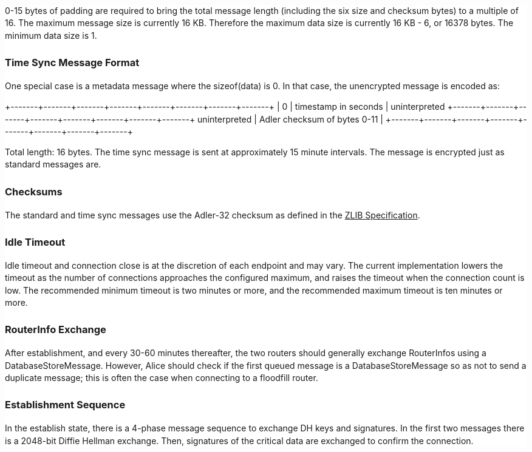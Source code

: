 0-15 bytes of padding are required to bring the total message length
(including the six size and checksum bytes) to a multiple of 16. The
maximum message size is currently 16 KB. Therefore the maximum data size
is currently 16 KB - 6, or 16378 bytes. The minimum data size is 1.

### Time Sync Message Format

One special case is a metadata message where the sizeof(data) is 0. In
that case, the unencrypted message is encoded as:


+\-\-\-\-\-\--+\-\-\-\-\-\--+\-\-\-\-\-\--+\-\-\-\-\-\--+\-\-\-\-\-\--+\-\-\-\-\-\--+\-\-\-\-\-\--+\-\-\-\-\-\--+
\| 0 \| timestamp in seconds \| uninterpreted
+\-\-\-\-\-\--+\-\-\-\-\-\--+\-\-\-\-\-\--+\-\-\-\-\-\--+\-\-\-\-\-\--+\-\-\-\-\-\--+\-\-\-\-\-\--+\-\-\-\-\-\--+
uninterpreted \| Adler checksum of bytes 0-11 \|
+\-\-\-\-\-\--+\-\-\-\-\-\--+\-\-\-\-\-\--+\-\-\-\-\-\--+\-\-\-\-\-\--+\-\-\-\-\-\--+\-\-\-\-\-\--+\-\-\-\-\-\--+


Total length: 16 bytes. The time sync message is sent at approximately
15 minute intervals. The message is encrypted just as standard messages
are.

### Checksums

The standard and time sync messages use the Adler-32 checksum as defined
in the [ZLIB Specification]().

### Idle Timeout

Idle timeout and connection close is at the discretion of each endpoint
and may vary. The current implementation lowers the timeout as the
number of connections approaches the configured maximum, and raises the
timeout when the connection count is low. The recommended minimum
timeout is two minutes or more, and the recommended maximum timeout is
ten minutes or more.

### RouterInfo Exchange

After establishment, and every 30-60 minutes thereafter, the two routers
should generally exchange RouterInfos using a DatabaseStoreMessage.
However, Alice should check if the first queued message is a
DatabaseStoreMessage so as not to send a duplicate message; this is
often the case when connecting to a floodfill router.

### Establishment Sequence

In the establish state, there is a 4-phase message sequence to exchange
DH keys and signatures. In the first two messages there is a 2048-bit
Diffie Hellman exchange. Then, signatures of the critical data are
exchanged to confirm the connection.
